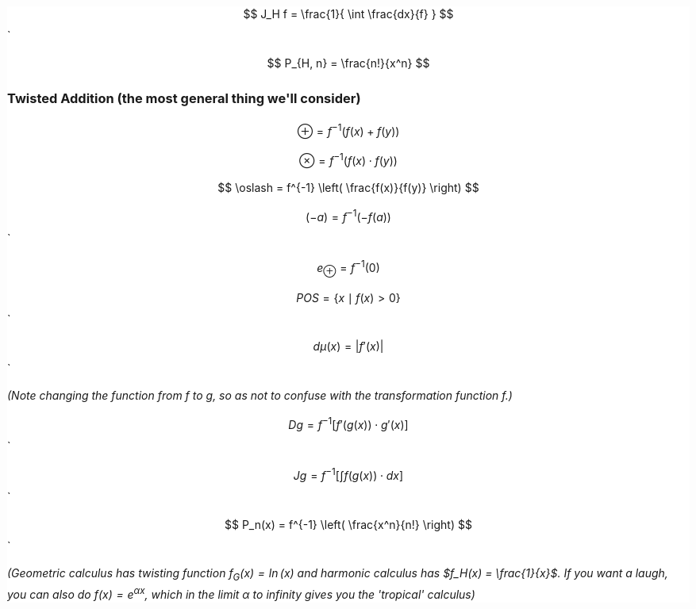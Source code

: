 $$
J_H f = \frac{1}{ \int \frac{dx}{f} }
$$`

$$
P_{H, n} = \frac{n!}{x^n}
$$

### Twisted Addition (the most general thing we'll consider)

$$
\oplus = f^{-1} \left( f(x) + f(y) \right)
$$

$$
\otimes = f^{-1} \left( f(x) \cdot f(y) \right)
$$

$$
\oslash = f^{-1} \left( \frac{f(x)}{f(y)} \right)
$$

$$
\left( -a \right) = f^{-1} \left( -f(a) \right)
$$`

$$
e_{\oplus} = f^{-1} \left( 0 \right)
$$

$$
POS = \left\{ x \mid f(x) > 0 \right\}
$$`

$$
d\mu(x) = \left| f'(x) \right|
$$`

*(Note changing the function from $f$ to $g$, so as not to confuse with the transformation function $f$.)*

$$
Dg = f^{-1} \left[ f'\left( g(x) \right) \cdot g'(x) \right]
$$`

$$
Jg = f^{-1} \left[ \int f\left( g(x) \right) \cdot dx \right]
$$`

$$
P_n(x) = f^{-1} \left( \frac{x^n}{n!} \right)
$$`

*(Geometric calculus has twisting function $f_G(x) = \ln(x)$ and harmonic calculus has $f_H(x) = \frac{1}{x}$. If you want a laugh, you can also do $f(x) = e^{\alpha x}$, which in the limit $\alpha$ to infinity gives you the 'tropical' calculus)*

